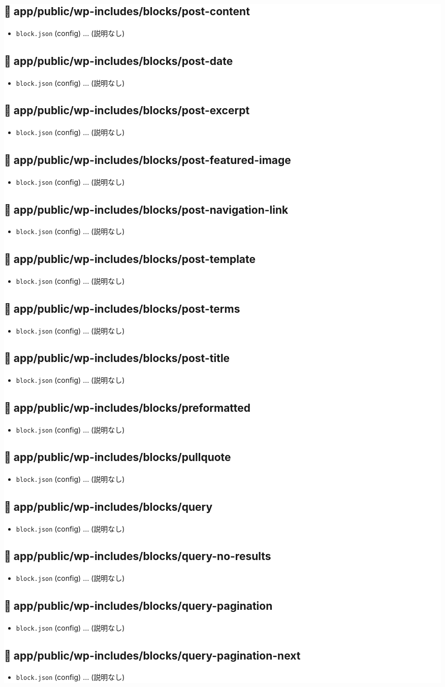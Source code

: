 ## 📁 app/public/wp-includes/blocks/post-content
- `block.json` (config) … (説明なし)

## 📁 app/public/wp-includes/blocks/post-date
- `block.json` (config) … (説明なし)

## 📁 app/public/wp-includes/blocks/post-excerpt
- `block.json` (config) … (説明なし)

## 📁 app/public/wp-includes/blocks/post-featured-image
- `block.json` (config) … (説明なし)

## 📁 app/public/wp-includes/blocks/post-navigation-link
- `block.json` (config) … (説明なし)

## 📁 app/public/wp-includes/blocks/post-template
- `block.json` (config) … (説明なし)

## 📁 app/public/wp-includes/blocks/post-terms
- `block.json` (config) … (説明なし)

## 📁 app/public/wp-includes/blocks/post-title
- `block.json` (config) … (説明なし)

## 📁 app/public/wp-includes/blocks/preformatted
- `block.json` (config) … (説明なし)

## 📁 app/public/wp-includes/blocks/pullquote
- `block.json` (config) … (説明なし)

## 📁 app/public/wp-includes/blocks/query
- `block.json` (config) … (説明なし)

## 📁 app/public/wp-includes/blocks/query-no-results
- `block.json` (config) … (説明なし)

## 📁 app/public/wp-includes/blocks/query-pagination
- `block.json` (config) … (説明なし)

## 📁 app/public/wp-includes/blocks/query-pagination-next
- `block.json` (config) … (説明なし)
